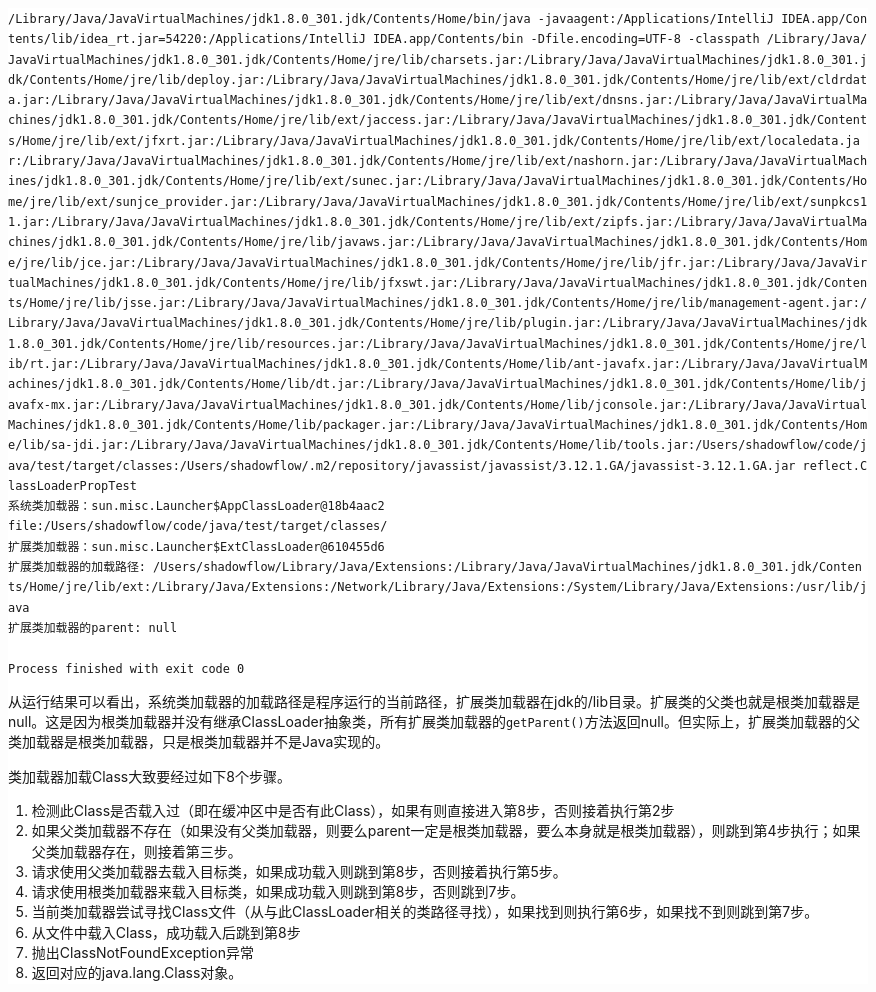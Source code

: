 ```
/Library/Java/JavaVirtualMachines/jdk1.8.0_301.jdk/Contents/Home/bin/java -javaagent:/Applications/IntelliJ IDEA.app/Contents/lib/idea_rt.jar=54220:/Applications/IntelliJ IDEA.app/Contents/bin -Dfile.encoding=UTF-8 -classpath /Library/Java/JavaVirtualMachines/jdk1.8.0_301.jdk/Contents/Home/jre/lib/charsets.jar:/Library/Java/JavaVirtualMachines/jdk1.8.0_301.jdk/Contents/Home/jre/lib/deploy.jar:/Library/Java/JavaVirtualMachines/jdk1.8.0_301.jdk/Contents/Home/jre/lib/ext/cldrdata.jar:/Library/Java/JavaVirtualMachines/jdk1.8.0_301.jdk/Contents/Home/jre/lib/ext/dnsns.jar:/Library/Java/JavaVirtualMachines/jdk1.8.0_301.jdk/Contents/Home/jre/lib/ext/jaccess.jar:/Library/Java/JavaVirtualMachines/jdk1.8.0_301.jdk/Contents/Home/jre/lib/ext/jfxrt.jar:/Library/Java/JavaVirtualMachines/jdk1.8.0_301.jdk/Contents/Home/jre/lib/ext/localedata.jar:/Library/Java/JavaVirtualMachines/jdk1.8.0_301.jdk/Contents/Home/jre/lib/ext/nashorn.jar:/Library/Java/JavaVirtualMachines/jdk1.8.0_301.jdk/Contents/Home/jre/lib/ext/sunec.jar:/Library/Java/JavaVirtualMachines/jdk1.8.0_301.jdk/Contents/Home/jre/lib/ext/sunjce_provider.jar:/Library/Java/JavaVirtualMachines/jdk1.8.0_301.jdk/Contents/Home/jre/lib/ext/sunpkcs11.jar:/Library/Java/JavaVirtualMachines/jdk1.8.0_301.jdk/Contents/Home/jre/lib/ext/zipfs.jar:/Library/Java/JavaVirtualMachines/jdk1.8.0_301.jdk/Contents/Home/jre/lib/javaws.jar:/Library/Java/JavaVirtualMachines/jdk1.8.0_301.jdk/Contents/Home/jre/lib/jce.jar:/Library/Java/JavaVirtualMachines/jdk1.8.0_301.jdk/Contents/Home/jre/lib/jfr.jar:/Library/Java/JavaVirtualMachines/jdk1.8.0_301.jdk/Contents/Home/jre/lib/jfxswt.jar:/Library/Java/JavaVirtualMachines/jdk1.8.0_301.jdk/Contents/Home/jre/lib/jsse.jar:/Library/Java/JavaVirtualMachines/jdk1.8.0_301.jdk/Contents/Home/jre/lib/management-agent.jar:/Library/Java/JavaVirtualMachines/jdk1.8.0_301.jdk/Contents/Home/jre/lib/plugin.jar:/Library/Java/JavaVirtualMachines/jdk1.8.0_301.jdk/Contents/Home/jre/lib/resources.jar:/Library/Java/JavaVirtualMachines/jdk1.8.0_301.jdk/Contents/Home/jre/lib/rt.jar:/Library/Java/JavaVirtualMachines/jdk1.8.0_301.jdk/Contents/Home/lib/ant-javafx.jar:/Library/Java/JavaVirtualMachines/jdk1.8.0_301.jdk/Contents/Home/lib/dt.jar:/Library/Java/JavaVirtualMachines/jdk1.8.0_301.jdk/Contents/Home/lib/javafx-mx.jar:/Library/Java/JavaVirtualMachines/jdk1.8.0_301.jdk/Contents/Home/lib/jconsole.jar:/Library/Java/JavaVirtualMachines/jdk1.8.0_301.jdk/Contents/Home/lib/packager.jar:/Library/Java/JavaVirtualMachines/jdk1.8.0_301.jdk/Contents/Home/lib/sa-jdi.jar:/Library/Java/JavaVirtualMachines/jdk1.8.0_301.jdk/Contents/Home/lib/tools.jar:/Users/shadowflow/code/java/test/target/classes:/Users/shadowflow/.m2/repository/javassist/javassist/3.12.1.GA/javassist-3.12.1.GA.jar reflect.ClassLoaderPropTest
系统类加载器：sun.misc.Launcher$AppClassLoader@18b4aac2
file:/Users/shadowflow/code/java/test/target/classes/
扩展类加载器：sun.misc.Launcher$ExtClassLoader@610455d6
扩展类加载器的加载路径: /Users/shadowflow/Library/Java/Extensions:/Library/Java/JavaVirtualMachines/jdk1.8.0_301.jdk/Contents/Home/jre/lib/ext:/Library/Java/Extensions:/Network/Library/Java/Extensions:/System/Library/Java/Extensions:/usr/lib/java
扩展类加载器的parent: null
 
Process finished with exit code 0
```

从运行结果可以看出，系统类加载器的加载路径是程序运行的当前路径，扩展类加载器在jdk的/lib目录。扩展类的父类也就是根类加载器是null。这是因为根类加载器并没有继承ClassLoader抽象类，所有扩展类加载器的`getParent()`方法返回null。但实际上，扩展类加载器的父类加载器是根类加载器，只是根类加载器并不是Java实现的。

类加载器加载Class大致要经过如下8个步骤。

1. 检测此Class是否载入过（即在缓冲区中是否有此Class），如果有则直接进入第8步，否则接着执行第2步
2. 如果父类加载器不存在（如果没有父类加载器，则要么parent一定是根类加载器，要么本身就是根类加载器），则跳到第4步执行；如果父类加载器存在，则接着第三步。
3. 请求使用父类加载器去载入目标类，如果成功载入则跳到第8步，否则接着执行第5步。
4. 请求使用根类加载器来载入目标类，如果成功载入则跳到第8步，否则跳到7步。
5. 当前类加载器尝试寻找Class文件（从与此ClassLoader相关的类路径寻找），如果找到则执行第6步，如果找不到则跳到第7步。
6. 从文件中载入Class，成功载入后跳到第8步
7. 抛出ClassNotFoundException异常
8. 返回对应的java.lang.Class对象。
